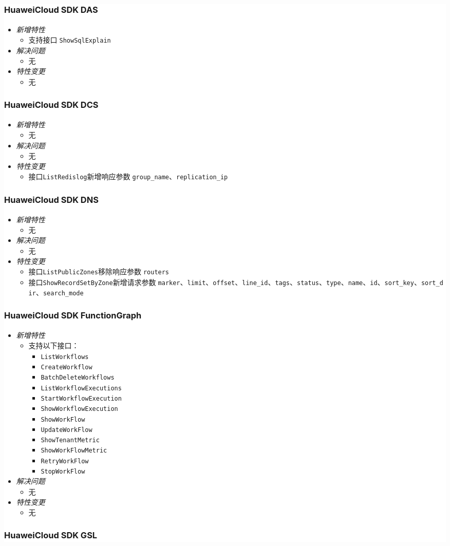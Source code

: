 ### HuaweiCloud SDK DAS

- _新增特性_
  - 支持接口 `ShowSqlExplain`
- _解决问题_
  - 无
- _特性变更_
  - 无

### HuaweiCloud SDK DCS

- _新增特性_
  - 无
- _解决问题_
  - 无
- _特性变更_
  - 接口`ListRedislog`新增响应参数 `group_name`、`replication_ip`

### HuaweiCloud SDK DNS

- _新增特性_
  - 无
- _解决问题_
  - 无
- _特性变更_
  - 接口`ListPublicZones`移除响应参数 `routers`
  - 接口`ShowRecordSetByZone`新增请求参数 `marker`、`limit`、`offset`、`line_id`、`tags`、`status`、`type`、`name`、`id`、`sort_key`、`sort_dir`、`search_mode`

### HuaweiCloud SDK FunctionGraph

- _新增特性_
  - 支持以下接口：
    - `ListWorkflows`
    - `CreateWorkflow`
    - `BatchDeleteWorkflows`
    - `ListWorkflowExecutions`
    - `StartWorkflowExecution`
    - `ShowWorkflowExecution`
    - `ShowWorkFlow`
    - `UpdateWorkFlow`
    - `ShowTenantMetric`
    - `ShowWorkFlowMetric`
    - `RetryWorkFlow`
    - `StopWorkFlow`
- _解决问题_
  - 无
- _特性变更_
  - 无

### HuaweiCloud SDK GSL
